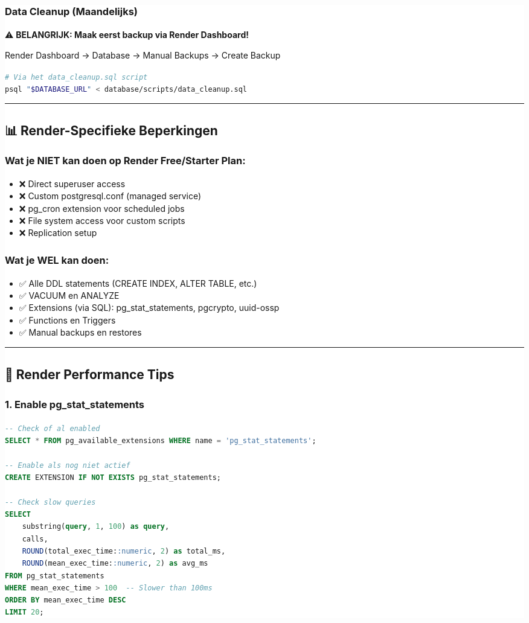 ### Data Cleanup (Maandelijks)

⚠️ **BELANGRIJK: Maak eerst backup via Render Dashboard!**

Render Dashboard → Database → Manual Backups → Create Backup

```bash
# Via het data_cleanup.sql script
psql "$DATABASE_URL" < database/scripts/data_cleanup.sql
```

---

## 📊 Render-Specifieke Beperkingen

### Wat je NIET kan doen op Render Free/Starter Plan:

- ❌ Direct superuser access
- ❌ Custom postgresql.conf (managed service)
- ❌ pg_cron extension voor scheduled jobs
- ❌ File system access voor custom scripts
- ❌ Replication setup

### Wat je WEL kan doen:

- ✅ Alle DDL statements (CREATE INDEX, ALTER TABLE, etc.)
- ✅ VACUUM en ANALYZE
- ✅ Extensions (via SQL): pg_stat_statements, pgcrypto, uuid-ossp
- ✅ Functions en Triggers
- ✅ Manual backups en restores

---

## 🎯 Render Performance Tips

### 1. Enable pg_stat_statements

```sql
-- Check of al enabled
SELECT * FROM pg_available_extensions WHERE name = 'pg_stat_statements';

-- Enable als nog niet actief
CREATE EXTENSION IF NOT EXISTS pg_stat_statements;

-- Check slow queries
SELECT 
    substring(query, 1, 100) as query,
    calls,
    ROUND(total_exec_time::numeric, 2) as total_ms,
    ROUND(mean_exec_time::numeric, 2) as avg_ms
FROM pg_stat_statements
WHERE mean_exec_time > 100  -- Slower than 100ms
ORDER BY mean_exec_time DESC
LIMIT 20;
```

